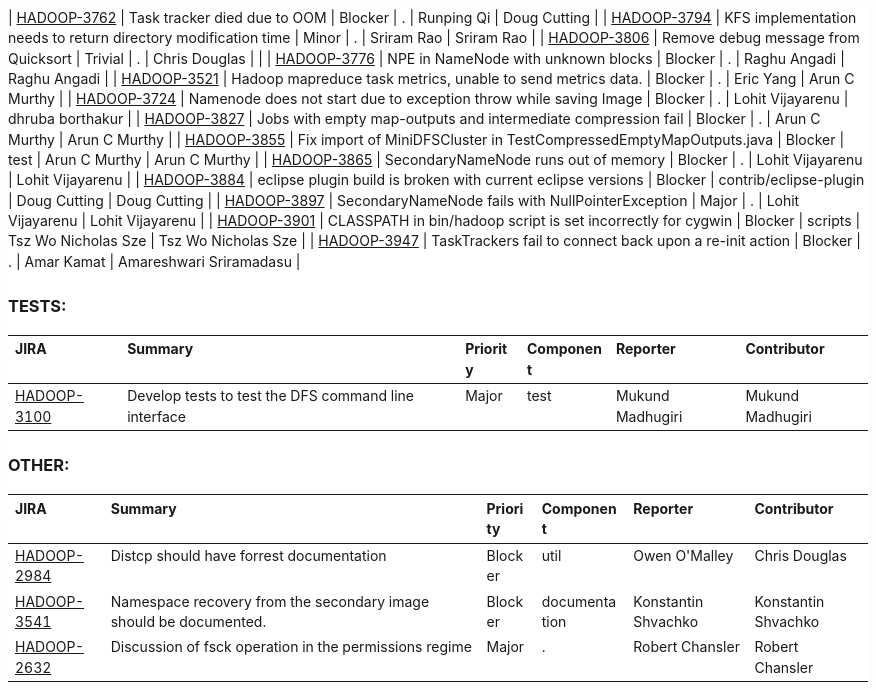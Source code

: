 | [HADOOP-3762](https://issues.apache.org/jira/browse/HADOOP-3762) | Task tracker died due to OOM |  Blocker | . | Runping Qi | Doug Cutting |
| [HADOOP-3794](https://issues.apache.org/jira/browse/HADOOP-3794) | KFS implementation needs to return directory modification time |  Minor | . | Sriram Rao | Sriram Rao |
| [HADOOP-3806](https://issues.apache.org/jira/browse/HADOOP-3806) | Remove debug message from Quicksort |  Trivial | . | Chris Douglas |  |
| [HADOOP-3776](https://issues.apache.org/jira/browse/HADOOP-3776) | NPE in NameNode with unknown blocks |  Blocker | . | Raghu Angadi | Raghu Angadi |
| [HADOOP-3521](https://issues.apache.org/jira/browse/HADOOP-3521) | Hadoop mapreduce task metrics, unable to send metrics data. |  Blocker | . | Eric Yang | Arun C Murthy |
| [HADOOP-3724](https://issues.apache.org/jira/browse/HADOOP-3724) | Namenode does not start due to exception throw while saving Image |  Blocker | . | Lohit Vijayarenu | dhruba borthakur |
| [HADOOP-3827](https://issues.apache.org/jira/browse/HADOOP-3827) | Jobs with empty map-outputs and intermediate compression fail |  Blocker | . | Arun C Murthy | Arun C Murthy |
| [HADOOP-3855](https://issues.apache.org/jira/browse/HADOOP-3855) | Fix import of MiniDFSCluster in TestCompressedEmptyMapOutputs.java |  Blocker | test | Arun C Murthy | Arun C Murthy |
| [HADOOP-3865](https://issues.apache.org/jira/browse/HADOOP-3865) | SecondaryNameNode runs out of memory |  Blocker | . | Lohit Vijayarenu | Lohit Vijayarenu |
| [HADOOP-3884](https://issues.apache.org/jira/browse/HADOOP-3884) | eclipse plugin build is broken with current eclipse versions |  Blocker | contrib/eclipse-plugin | Doug Cutting | Doug Cutting |
| [HADOOP-3897](https://issues.apache.org/jira/browse/HADOOP-3897) | SecondaryNameNode fails with NullPointerException |  Major | . | Lohit Vijayarenu | Lohit Vijayarenu |
| [HADOOP-3901](https://issues.apache.org/jira/browse/HADOOP-3901) | CLASSPATH in bin/hadoop script is set incorrectly for cygwin |  Blocker | scripts | Tsz Wo Nicholas Sze | Tsz Wo Nicholas Sze |
| [HADOOP-3947](https://issues.apache.org/jira/browse/HADOOP-3947) | TaskTrackers fail to connect back upon a re-init action |  Blocker | . | Amar Kamat | Amareshwari Sriramadasu |


### TESTS:

| JIRA | Summary | Priority | Component | Reporter | Contributor |
|:---- |:---- | :--- |:---- |:---- |:---- |
| [HADOOP-3100](https://issues.apache.org/jira/browse/HADOOP-3100) | Develop tests to test the DFS command line interface |  Major | test | Mukund Madhugiri | Mukund Madhugiri |


### OTHER:

| JIRA | Summary | Priority | Component | Reporter | Contributor |
|:---- |:---- | :--- |:---- |:---- |:---- |
| [HADOOP-2984](https://issues.apache.org/jira/browse/HADOOP-2984) | Distcp should have forrest documentation |  Blocker | util | Owen O'Malley | Chris Douglas |
| [HADOOP-3541](https://issues.apache.org/jira/browse/HADOOP-3541) | Namespace recovery from the secondary image should be documented. |  Blocker | documentation | Konstantin Shvachko | Konstantin Shvachko |
| [HADOOP-2632](https://issues.apache.org/jira/browse/HADOOP-2632) | Discussion of fsck operation in the permissions regime |  Major | . | Robert Chansler | Robert Chansler |



